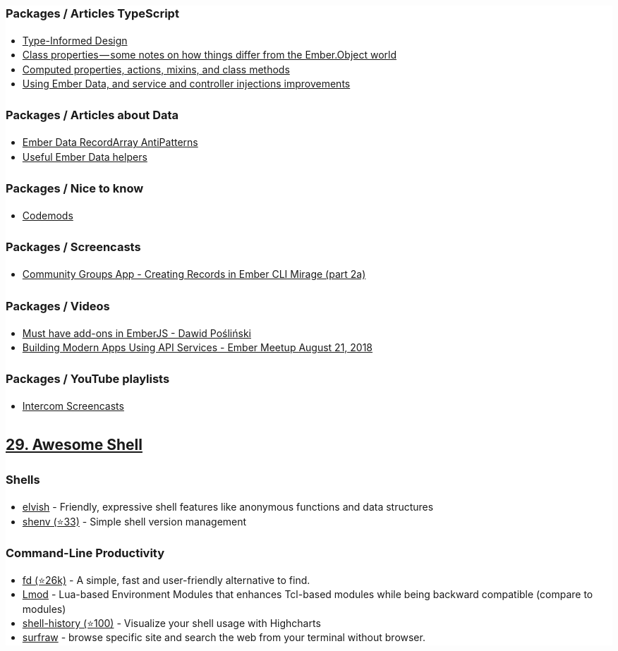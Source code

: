 ### Packages / Articles TypeScript

*   [Type-Informed Design](https://www.chriskrycho.com/2018/type-informed-design.html)
*   [Class properties — some notes on how things differ from the Ember.Object world](https://www.chriskrycho.com/2018/typing-your-ember-update-part-2.html)
*   [Computed properties, actions, mixins, and class methods](https://www.chriskrycho.com/2018/typing-your-ember-update-part-3.html)
*   [Using Ember Data, and service and controller injections improvements](https://www.chriskrycho.com/2018/typing-your-ember-update-part-4.html)

### Packages / Articles about Data

*   [Ember Data RecordArray AntiPatterns](https://gist.github.com/runspired/d86a76158050c4f573f5f26df1dab143)
*   [Useful Ember Data helpers](https://gist.github.com/runspired/96618af26fb1c687a74eb30bf15e58b6)

### Packages / Nice to know

*   [Codemods](https://caseywatts.com/2018/08/23/codemods.html)

### Packages / Screencasts

*   [Community Groups App - Creating Records in Ember CLI Mirage (part 2a)](https://www.youtube.com/watch?v=4iqNcTUXurY)

### Packages / Videos

*   [Must have add-ons in EmberJS - Dawid Pośliński](https://www.youtube.com/watch?v=IprfNT0xbrI)
*   [Building Modern Apps Using API Services - Ember Meetup August 21, 2018](https://www.youtube.com/watch?v=VMnzGJ4PN0s)

### Packages / YouTube playlists

*   [Intercom Screencasts](https://www.youtube.com/playlist?list=PLpAr6J-75N27wctNT70O0lubaGTPjwi1L)

## [29. Awesome Shell](/content/alebcay/awesome-shell/week/README.md)

### Shells

*   [elvish](https://elv.sh/) - Friendly, expressive shell features like anonymous functions and data structures
*   [shenv (⭐33)](https://github.com/shenv/shenv) - Simple shell version management

### Command-Line Productivity

*   [fd (⭐26k)](https://github.com/sharkdp/fd) - A simple, fast and user-friendly alternative to find.
*   [Lmod](https://lmod.readthedocs.io/en/latest/) - Lua-based Environment Modules that enhances Tcl-based modules while being backward compatible (compare to modules)
*   [shell-history (⭐100)](https://github.com/pawamoy/shell-history) - Visualize your shell usage with Highcharts
*   [surfraw](https://gitlab.com/surfraw/Surfraw) - browse specific site and search the web from your terminal without browser.
